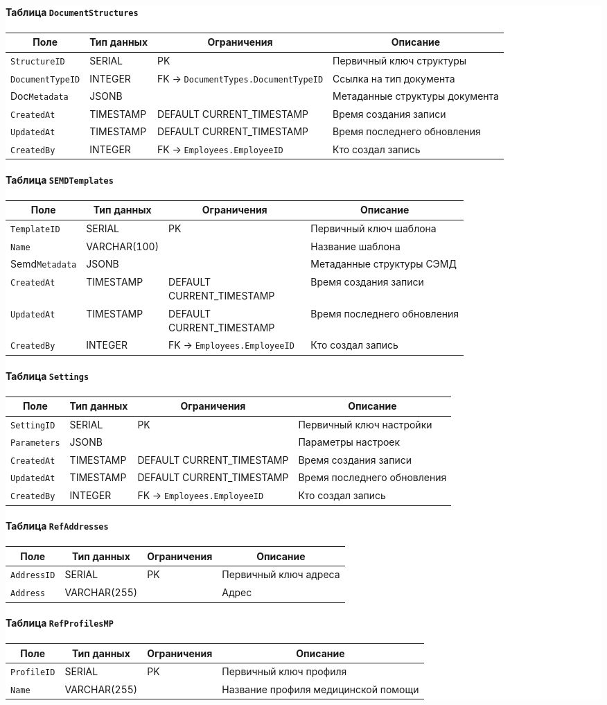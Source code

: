 #### Таблица `DocumentStructures`

| Поле             | Тип данных | Ограничения                         | Описание                       |
| ---------------- | ---------- | ----------------------------------- | ------------------------------ |
| `StructureID`    | SERIAL     | PK                                  | Первичный ключ структуры       |
| `DocumentTypeID` | INTEGER    | FK → `DocumentTypes.DocumentTypeID` | Ссылка на тип документа        |
| Doc`Metadata`    | JSONB      |                                     | Метаданные структуры документа |
| `CreatedAt`      | TIMESTAMP  | DEFAULT CURRENT\_TIMESTAMP          | Время создания записи          |
| `UpdatedAt`      | TIMESTAMP  | DEFAULT CURRENT\_TIMESTAMP          | Время последнего обновления    |
| `CreatedBy`      | INTEGER    | FK → `Employees.EmployeeID`         | Кто создал запись              |

#### Таблица `SEMDTemplates`

<table><thead><tr><th>Поле</th><th>Тип данных</th><th width="191.2000732421875">Ограничения</th><th>Описание</th></tr></thead><tbody><tr><td><code>TemplateID</code></td><td>SERIAL</td><td>PK</td><td>Первичный ключ шаблона</td></tr><tr><td><code>Name</code></td><td>VARCHAR(100)</td><td></td><td>Название шаблона</td></tr><tr><td>Semd<code>Metadata</code></td><td>JSONB</td><td></td><td>Метаданные структуры СЭМД</td></tr><tr><td><code>CreatedAt</code></td><td>TIMESTAMP</td><td>DEFAULT CURRENT_TIMESTAMP</td><td>Время создания записи</td></tr><tr><td><code>UpdatedAt</code></td><td>TIMESTAMP</td><td>DEFAULT CURRENT_TIMESTAMP</td><td>Время последнего обновления</td></tr><tr><td><code>CreatedBy</code></td><td>INTEGER</td><td>FK → <code>Employees.EmployeeID</code></td><td>Кто создал запись</td></tr></tbody></table>

#### Таблица `Settings`

| Поле         | Тип данных | Ограничения                 | Описание                    |
| ------------ | ---------- | --------------------------- | --------------------------- |
| `SettingID`  | SERIAL     | PK                          | Первичный ключ настройки    |
| `Parameters` | JSONB      |                             | Параметры настроек          |
| `CreatedAt`  | TIMESTAMP  | DEFAULT CURRENT\_TIMESTAMP  | Время создания записи       |
| `UpdatedAt`  | TIMESTAMP  | DEFAULT CURRENT\_TIMESTAMP  | Время последнего обновления |
| `CreatedBy`  | INTEGER    | FK → `Employees.EmployeeID` | Кто создал запись           |

#### Таблица `RefAddresses`

| Поле        | Тип данных   | Ограничения | Описание              |
| ----------- | ------------ | ----------- | --------------------- |
| `AddressID` | SERIAL       | PK          | Первичный ключ адреса |
| `Address`   | VARCHAR(255) |             | Адрес                 |

#### Таблица `RefProfilesMP`

| Поле        | Тип данных   | Ограничения | Описание                            |
| ----------- | ------------ | ----------- | ----------------------------------- |
| `ProfileID` | SERIAL       | PK          | Первичный ключ профиля              |
| `Name`      | VARCHAR(255) |             | Название профиля медицинской помощи |
